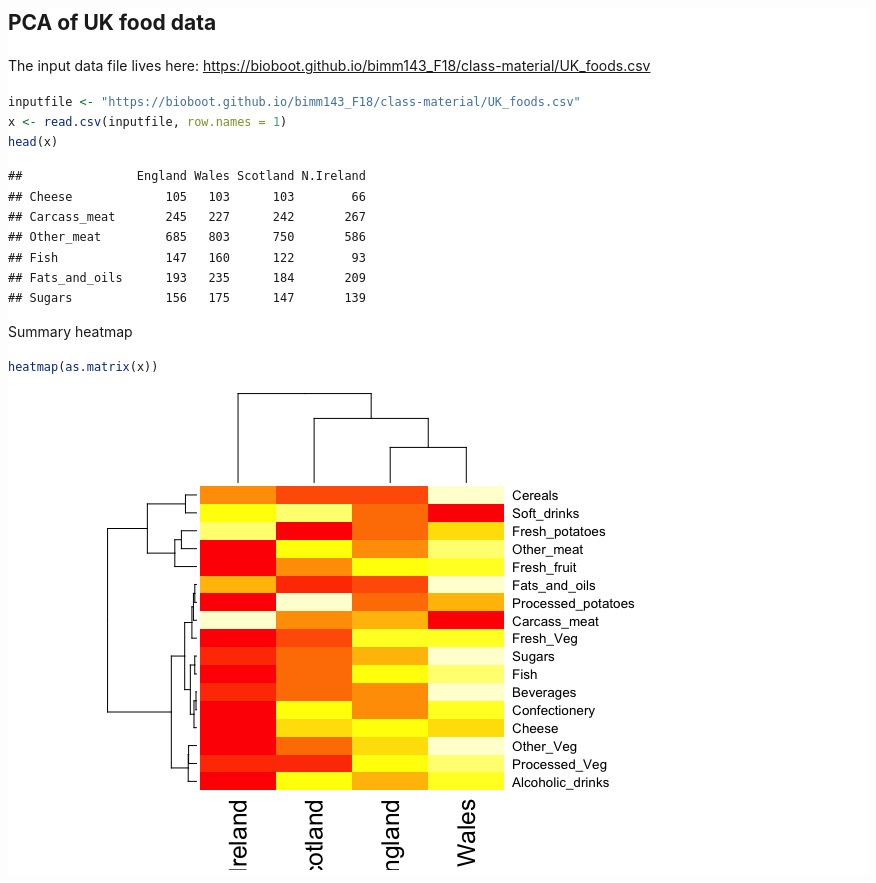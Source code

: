 PCA of UK food data
-------------------

The input data file lives here: <https://bioboot.github.io/bimm143_F18/class-material/UK_foods.csv>

``` r
inputfile <- "https://bioboot.github.io/bimm143_F18/class-material/UK_foods.csv"
x <- read.csv(inputfile, row.names = 1)
head(x)
```

    ##                England Wales Scotland N.Ireland
    ## Cheese             105   103      103        66
    ## Carcass_meat       245   227      242       267
    ## Other_meat         685   803      750       586
    ## Fish               147   160      122        93
    ## Fats_and_oils      193   235      184       209
    ## Sugars             156   175      147       139

Summary heatmap

``` r
heatmap(as.matrix(x))
```

![](class08_files/figure-markdown_github/unnamed-chunk-25-1.png)

